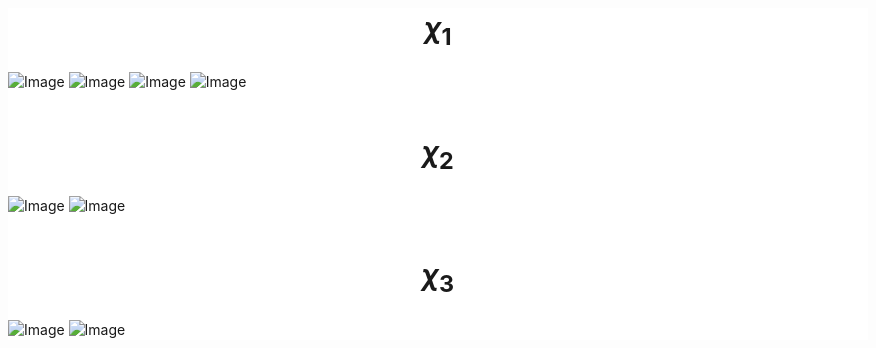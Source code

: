 # $$\chi_1$$
![Image](../../../../images/GLN_Rama_phichi1.jpg)
![Image](../../../../images/GLN_Rama_Grad_psichi1.jpg)
![Image](../../../../images/GLN_Rama_psichi1.jpg)
![Image](../../../../images/GLN_Rama_Grad_phichi1.jpg)


# $$\chi_2$$
![Image](../../../../images/GLN_Rama_chi1chi2.jpg)
![Image](../../../../images/GLN_Rama_Gradchi1chi2.jpg)


# $$\chi_3$$
![Image](../../../../images/GLN_Rama_chsi2chi3.jpg)
![Image](../../../../images/GLN_Rama_Gradchsi2chi3.jpg)
